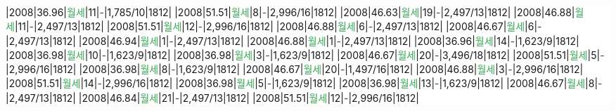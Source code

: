 |2008|36.96|<span style="color:#34a853">월세</span>|11|<span style="color:#444444">-</span>|1,785/10|1812|
|2008|51.51|<span style="color:#34a853">월세</span>|8|<span style="color:#444444">-</span>|2,996/16|1812|
|2008|46.63|<span style="color:#34a853">월세</span>|19|<span style="color:#444444">-</span>|2,497/13|1812|
|2008|46.88|<span style="color:#34a853">월세</span>|11|<span style="color:#444444">-</span>|2,497/13|1812|
|2008|51.51|<span style="color:#34a853">월세</span>|12|<span style="color:#444444">-</span>|2,996/16|1812|
|2008|46.88|<span style="color:#34a853">월세</span>|6|<span style="color:#444444">-</span>|2,497/13|1812|
|2008|46.67|<span style="color:#34a853">월세</span>|6|<span style="color:#444444">-</span>|2,497/13|1812|
|2008|46.94|<span style="color:#34a853">월세</span>|1|<span style="color:#444444">-</span>|2,497/13|1812|
|2008|46.88|<span style="color:#34a853">월세</span>|1|<span style="color:#444444">-</span>|2,497/13|1812|
|2008|36.96|<span style="color:#34a853">월세</span>|14|<span style="color:#444444">-</span>|1,623/9|1812|
|2008|36.98|<span style="color:#34a853">월세</span>|10|<span style="color:#444444">-</span>|1,623/9|1812|
|2008|36.98|<span style="color:#34a853">월세</span>|3|<span style="color:#444444">-</span>|1,623/9|1812|
|2008|46.67|<span style="color:#34a853">월세</span>|20|<span style="color:#444444">-</span>|3,496/18|1812|
|2008|51.51|<span style="color:#34a853">월세</span>|5|<span style="color:#444444">-</span>|2,996/16|1812|
|2008|36.98|<span style="color:#34a853">월세</span>|8|<span style="color:#444444">-</span>|1,623/9|1812|
|2008|46.67|<span style="color:#34a853">월세</span>|20|<span style="color:#444444">-</span>|1,497/16|1812|
|2008|46.88|<span style="color:#34a853">월세</span>|3|<span style="color:#444444">-</span>|2,996/16|1812|
|2008|51.51|<span style="color:#34a853">월세</span>|14|<span style="color:#444444">-</span>|2,996/16|1812|
|2008|36.98|<span style="color:#34a853">월세</span>|5|<span style="color:#444444">-</span>|1,623/9|1812|
|2008|36.98|<span style="color:#34a853">월세</span>|13|<span style="color:#444444">-</span>|1,623/9|1812|
|2008|46.67|<span style="color:#34a853">월세</span>|8|<span style="color:#444444">-</span>|2,497/13|1812|
|2008|46.84|<span style="color:#34a853">월세</span>|21|<span style="color:#444444">-</span>|2,497/13|1812|
|2008|51.51|<span style="color:#34a853">월세</span>|12|<span style="color:#444444">-</span>|2,996/16|1812|


<script async src="//pagead2.googlesyndication.com/pagead/js/adsbygoogle.js"></script>

<ins class="adsbygoogle"
     style="display:block"
     data-ad-client="ca-pub-2446590836940007"
     data-ad-slot="1659523306"
     data-ad-format="auto"
     data-full-width-responsive="true"></ins>
<script>
(adsbygoogle = window.adsbygoogle || []).push({});
</script>
